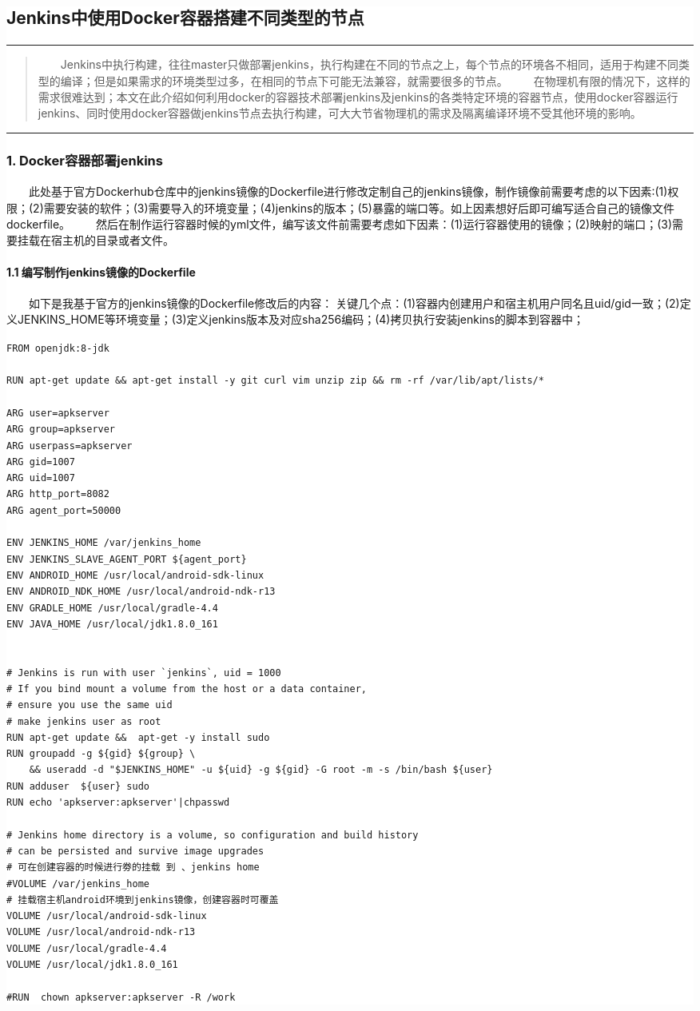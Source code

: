
## Jenkins中使用Docker容器搭建不同类型的节点

----

> 　　Jenkins中执行构建，往往master只做部署jenkins，执行构建在不同的节点之上，每个节点的环境各不相同，适用于构建不同类型的编译；但是如果需求的环境类型过多，在相同的节点下可能无法兼容，就需要很多的节点。
　　在物理机有限的情况下，这样的需求很难达到；本文在此介绍如何利用docker的容器技术部署jenkins及jenkins的各类特定环境的容器节点，使用docker容器运行jenkins、同时使用docker容器做jenkins节点去执行构建，可大大节省物理机的需求及隔离编译环境不受其他环境的影响。

---

### 1. Docker容器部署jenkins
　　此处基于官方Dockerhub仓库中的jenkins镜像的Dockerfile进行修改定制自己的jenkins镜像，制作镜像前需要考虑的以下因素:(1)权限；(2)需要安装的软件；(3)需要导入的环境变量；(4)jenkins的版本；(5)暴露的端口等。如上因素想好后即可编写适合自己的镜像文件dockerfile。
　　然后在制作运行容器时候的yml文件，编写该文件前需要考虑如下因素：(1)运行容器使用的镜像；(2)映射的端口；(3)需要挂载在宿主机的目录或者文件。
#### 1.1 编写制作jenkins镜像的Dockerfile
　　如下是我基于官方的jenkins镜像的Dockerfile修改后的内容：
关键几个点：(1)容器内创建用户和宿主机用户同名且uid/gid一致；(2)定义JENKINS_HOME等环境变量；(3)定义jenkins版本及对应sha256编码；(4)拷贝执行安装jenkins的脚本到容器中；
```shell
FROM openjdk:8-jdk

RUN apt-get update && apt-get install -y git curl vim unzip zip && rm -rf /var/lib/apt/lists/*

ARG user=apkserver
ARG group=apkserver
ARG userpass=apkserver
ARG gid=1007
ARG uid=1007
ARG http_port=8082
ARG agent_port=50000

ENV JENKINS_HOME /var/jenkins_home
ENV JENKINS_SLAVE_AGENT_PORT ${agent_port}
ENV ANDROID_HOME /usr/local/android-sdk-linux
ENV ANDROID_NDK_HOME /usr/local/android-ndk-r13
ENV GRADLE_HOME /usr/local/gradle-4.4
ENV JAVA_HOME /usr/local/jdk1.8.0_161


# Jenkins is run with user `jenkins`, uid = 1000
# If you bind mount a volume from the host or a data container,
# ensure you use the same uid
# make jenkins user as root
RUN apt-get update &&  apt-get -y install sudo
RUN groupadd -g ${gid} ${group} \
    && useradd -d "$JENKINS_HOME" -u ${uid} -g ${gid} -G root -m -s /bin/bash ${user} 
RUN adduser  ${user} sudo
RUN echo 'apkserver:apkserver'|chpasswd

# Jenkins home directory is a volume, so configuration and build history
# can be persisted and survive image upgrades
# 可在创建容器的时候进行劵的挂载 到 、jenkins home
#VOLUME /var/jenkins_home
# 挂载宿主机android环境到jenkins镜像，创建容器时可覆盖
VOLUME /usr/local/android-sdk-linux
VOLUME /usr/local/android-ndk-r13
VOLUME /usr/local/gradle-4.4
VOLUME /usr/local/jdk1.8.0_161

#RUN  chown apkserver:apkserver -R /work

```